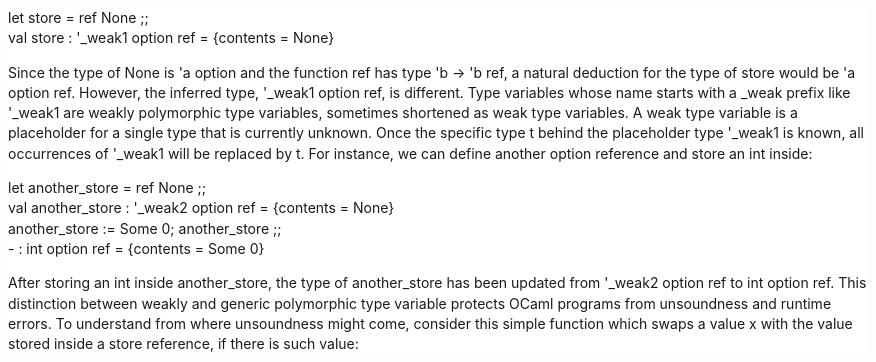 <div class="ocaml">



<div class="pre caml-input"> <span class="ocamlkeyword">let</span> store = <span class="ocamlkeyword">ref</span> None ;;</div>



<div class="pre caml-output ok"><span class="ocamlkeyword">val</span> store : '_weak1 option <span class="ocamlkeyword">ref</span> = {contents = None}</div></div>

</div><p>


Since the type of <span class="c003">None</span> is <span class="c003">'a option</span> and the function <span class="c003">ref</span> has type
<span class="c003">'b -&gt; 'b ref</span>, a natural deduction for the type of <span class="c003">store</span> would be
<span class="c003">'a option ref</span>. However, the inferred type, <span class="c003">'_weak1 option ref</span>, is
different. Type variables whose name starts with a <span class="c003">_weak</span> prefix like
<span class="c003">'_weak1</span> are weakly polymorphic type variables, sometimes shortened as
weak type variables.
A weak type variable is a placeholder for a single type that is currently
unknown. Once the specific type <span class="c003">t</span> behind the placeholder type <span class="c003">'_weak1</span>
is known, all occurrences of <span class="c003">'_weak1</span> will be replaced by <span class="c003">t</span>. For instance,
we can define another option reference and store an <span class="c003">int</span> inside:


</p><div class="caml-example toplevel">

<div class="ocaml">



<div class="pre caml-input"> <span class="ocamlkeyword">let</span> another_store = <span class="ocamlkeyword">ref</span> None ;;</div>



<div class="pre caml-output ok"><span class="ocamlkeyword">val</span> another_store : '_weak2 option <span class="ocamlkeyword">ref</span> = {contents = None}</div></div>
<div class="ocaml">



<div class="pre caml-input"> another_store := Some 0;
 another_store ;;</div>



<div class="pre caml-output ok">- : int option <span class="ocamlkeyword">ref</span> = {contents = Some 0}</div></div>

</div><p>


After storing an <span class="c003">int</span> inside <span class="c003">another_store</span>, the type of <span class="c003">another_store</span> has
been updated from <span class="c003">'_weak2 option ref</span> to <span class="c003">int option ref</span>.
This distinction between weakly and generic polymorphic type variable protects
OCaml programs from unsoundness and runtime errors. To understand from where
unsoundness might come, consider this simple function which swaps a value <span class="c003">x</span>
with the value stored inside a <span class="c003">store</span> reference, if there is such value:
